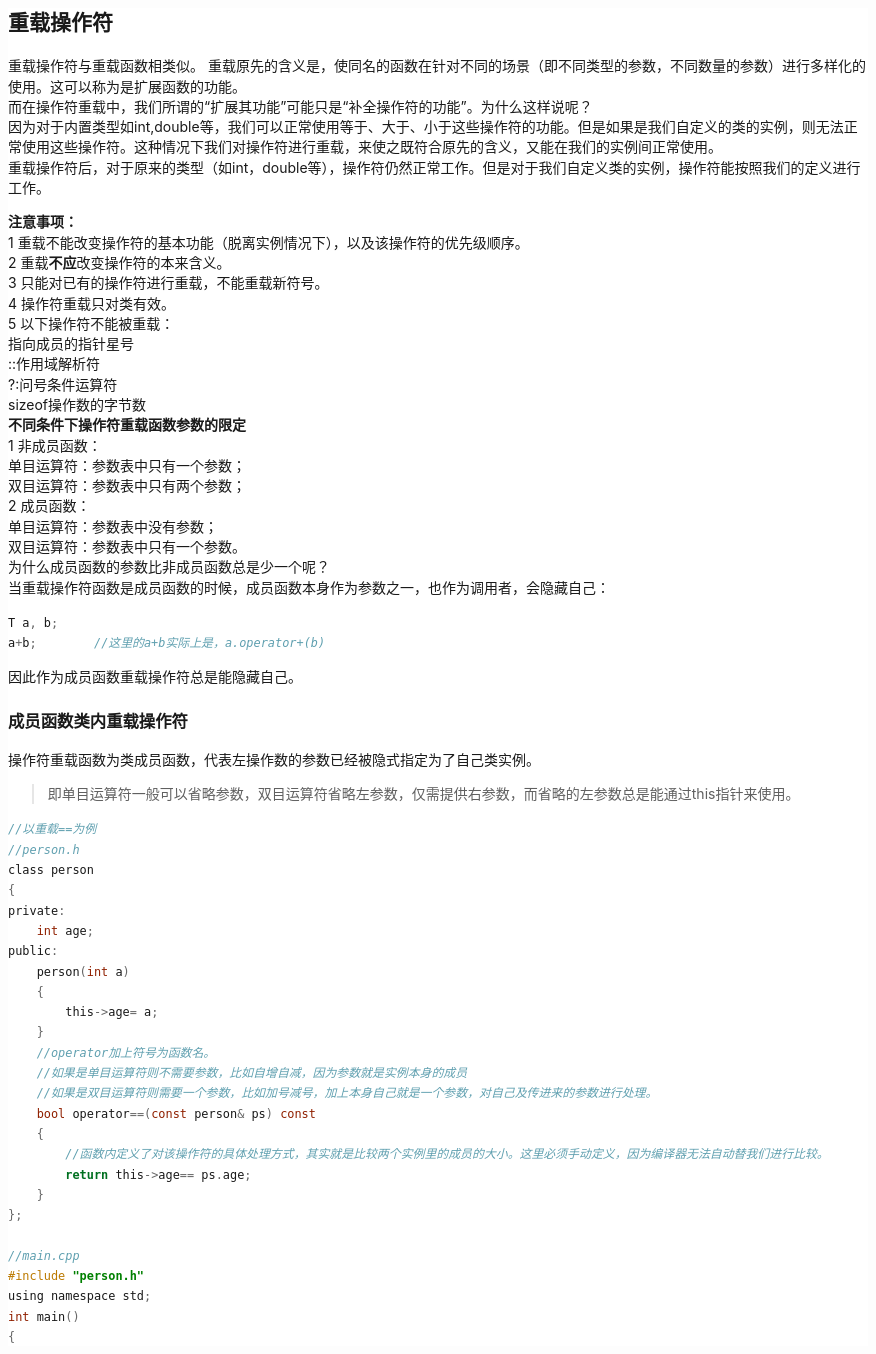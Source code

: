 ## 重载操作符   
重载操作符与重载函数相类似。
重载原先的含义是，使同名的函数在针对不同的场景（即不同类型的参数，不同数量的参数）进行多样化的使用。这可以称为是扩展函数的功能。   
而在操作符重载中，我们所谓的“扩展其功能”可能只是“补全操作符的功能”。为什么这样说呢？   
因为对于内置类型如int,double等，我们可以正常使用等于、大于、小于这些操作符的功能。但是如果是我们自定义的类的实例，则无法正常使用这些操作符。这种情况下我们对操作符进行重载，来使之既符合原先的含义，又能在我们的实例间正常使用。       
重载操作符后，对于原来的类型（如int，double等），操作符仍然正常工作。但是对于我们自定义类的实例，操作符能按照我们的定义进行工作。   

**注意事项：**   
1 重载不能改变操作符的基本功能（脱离实例情况下），以及该操作符的优先级顺序。    
2 重载**不应**改变操作符的本来含义。     
3 只能对已有的操作符进行重载，不能重载新符号。   
4 操作符重载只对类有效。   
5 以下操作符不能被重载：   
指向成员的指针星号  
::作用域解析符     
?:问号条件运算符    
sizeof操作数的字节数    
**不同条件下操作符重载函数参数的限定**    
1 非成员函数：   
单目运算符：参数表中只有一个参数；   
双目运算符：参数表中只有两个参数；   
2 成员函数：     
单目运算符：参数表中没有参数；   
双目运算符：参数表中只有一个参数。     
为什么成员函数的参数比非成员函数总是少一个呢？   
当重载操作符函数是成员函数的时候，成员函数本身作为参数之一，也作为调用者，会隐藏自己：   
```c
T a, b;   
a+b;		//这里的a+b实际上是，a.operator+(b)   
```   
因此作为成员函数重载操作符总是能隐藏自己。   
### 成员函数类内重载操作符
操作符重载函数为类成员函数，代表左操作数的参数已经被隐式指定为了自己类实例。
> 即单目运算符一般可以省略参数，双目运算符省略左参数，仅需提供右参数，而省略的左参数总是能通过this指针来使用。   
          
```c
//以重载==为例   
//person.h   
class person   
{    
private:    
	int age;    
public:   
	person(int a)   
	{    
		this->age= a;   
	}     
	//operator加上符号为函数名。   
	//如果是单目运算符则不需要参数，比如自增自减，因为参数就是实例本身的成员   
	//如果是双目运算符则需要一个参数，比如加号减号，加上本身自己就是一个参数，对自己及传进来的参数进行处理。    
	bool operator==(const person& ps) const   
	{  
		//函数内定义了对该操作符的具体处理方式，其实就是比较两个实例里的成员的大小。这里必须手动定义，因为编译器无法自动替我们进行比较。    
		return this->age== ps.age;   
	}    
};   
   
//main.cpp   
#include "person.h"   
using namespace std;   
int main()   
{   
```